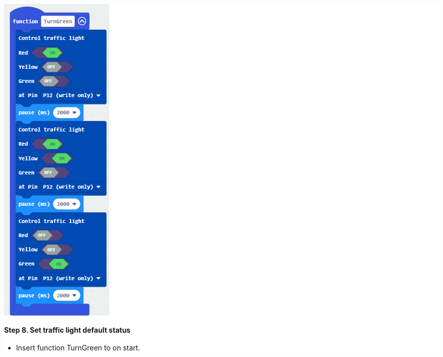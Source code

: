 ![pic_50](./images/Sc3/Sc3_p11.png)<p>

**Step 8. Set traffic light default status**

* Insert function TurnGreen to on start.

